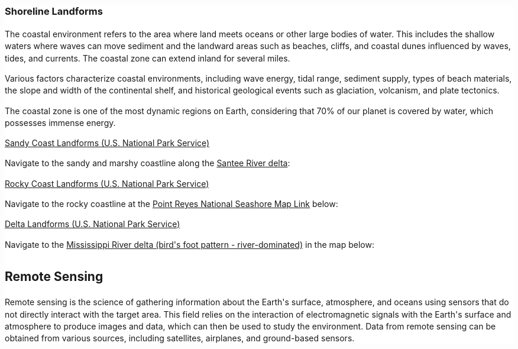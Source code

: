 
### Shoreline Landforms

The coastal environment refers to the area where land meets oceans or other large bodies of water. This includes the shallow waters where waves can move sediment and the landward areas such as beaches, cliffs, and coastal dunes influenced by waves, tides, and currents. The coastal zone can extend inland for several miles.

Various factors characterize coastal environments, including wave energy, tidal range, sediment supply, types of beach materials, the slope and width of the continental shelf, and historical geological events such as glaciation, volcanism, and plate tectonics.

The coastal zone is one of the most dynamic regions on Earth, considering that 70% of our planet is covered by water, which possesses immense energy.

[Sandy Coast Landforms (U.S. National Park Service)](https://www.nps.gov/articles/sandy-coast-landforms.htm)

Navigate to the sandy and marshy coastline along the [Santee River delta](https://apps.nationalmap.gov/viewer/viewer/index.html?extent=-8867960.0676%2C3898373.2463%2C-8794580.5205%2C3932425.9424%2C102100):

<iframe width="800" height="600" frameborder="0" scrolling="no" allowfullscreen src="https://apps.nationalmap.gov/viewer/viewer/index.html?extent=-8867960.0676%2C3898373.2463%2C-8794580.5205%2C3932425.9424%2C102100"></iframe>

[Rocky Coast Landforms (U.S. National Park Service)](https://www.nps.gov/articles/rocky-coast-landforms.htm)

Navigate to the rocky coastline at the [Point Reyes National Seashore Map Link](https://apps.nationalmap.gov/viewer/viewer/index.html?extent=-13693946.305%2C4577451.8807%2C-13689360.0833%2C4579580.1742%2C102100) below:

<iframe width="800" height="600" frameborder="0" scrolling="no" allowfullscreen src="https://apps.nationalmap.gov/viewer/viewer/index.html?extent=-13693946.305%2C4577451.8807%2C-13689360.0833%2C4579580.1742%2C102100"></iframe>

[Delta Landforms (U.S. National Park Service)](https://www.nps.gov/articles/delta-landforms.htm?utm_source=article&utm_medium=website&utm_campaign=experience_more&utm_content=small)

Navigate to the [Mississippi River delta (bird's foot pattern - river-dominated)](https://apps.nationalmap.gov/viewer/viewer/index.html?extent=-10108118.627%2C3358485.9945%2C-9814600.4384%2C3494696.7789%2C102100) in the map below:

<iframe width="800" height="600" frameborder="0" scrolling="no" allowfullscreen src="https://apps.nationalmap.gov/viewer/viewer/index.html?extent=-10108118.627%2C3358485.9945%2C-9814600.4384%2C3494696.7789%2C102100"></iframe>


## Remote Sensing

Remote sensing is the science of gathering information about the Earth's surface, atmosphere, and oceans using sensors that do not directly interact with the target area. This field relies on the interaction of electromagnetic signals with the Earth's surface and atmosphere to produce images and data, which can then be used to study the environment. Data from remote sensing can be obtained from various sources, including satellites, airplanes, and ground-based sensors.
